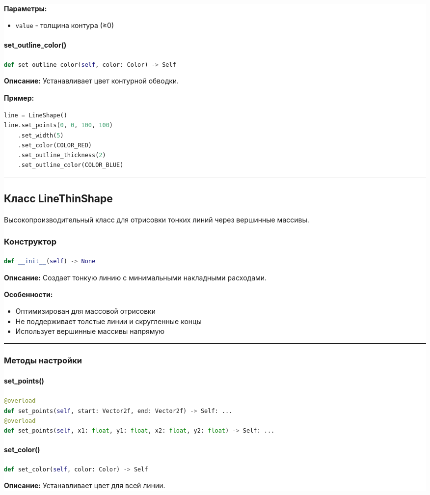 **Параметры:**
- `value` - толщина контура (≥0)

#### set_outline_color()
```python
def set_outline_color(self, color: Color) -> Self
```
**Описание:** Устанавливает цвет контурной обводки.

**Пример:**
```python
line = LineShape()
line.set_points(0, 0, 100, 100)
    .set_width(5)
    .set_color(COLOR_RED)
    .set_outline_thickness(2)
    .set_outline_color(COLOR_BLUE)
```

---

## Класс LineThinShape

Высокопроизводительный класс для отрисовки тонких линий через вершинные массивы.

### Конструктор
```python
def __init__(self) -> None
```
**Описание:** Создает тонкую линию с минимальными накладными расходами.

**Особенности:**
- Оптимизирован для массовой отрисовки
- Не поддерживает толстые линии и скругленные концы
- Использует вершинные массивы напрямую

---

### Методы настройки

#### set_points()
```python
@overload
def set_points(self, start: Vector2f, end: Vector2f) -> Self: ...
@overload
def set_points(self, x1: float, y1: float, x2: float, y2: float) -> Self: ...
```

#### set_color()
```python
def set_color(self, color: Color) -> Self
```
**Описание:** Устанавливает цвет для всей линии.
